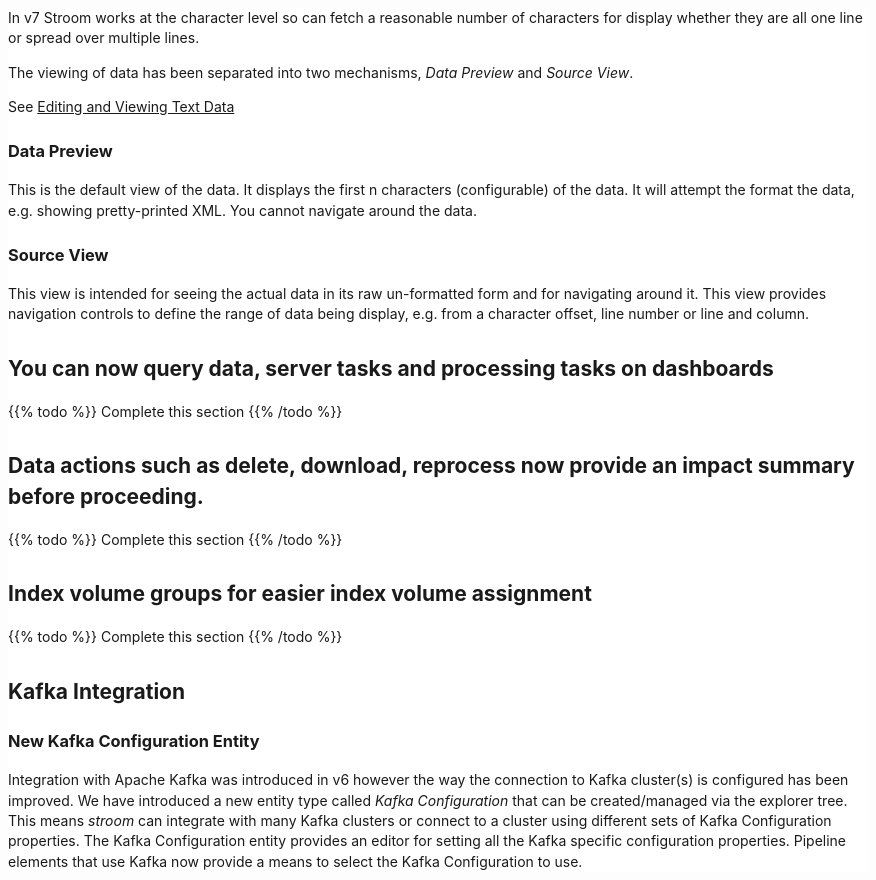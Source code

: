 In v7 Stroom works at the character level so can fetch a reasonable number of characters for display whether they are all one line or spread over multiple lines.

The viewing of data has been separated into two mechanisms, _Data Preview_ and _Source View_.

See [Editing and Viewing Text Data](user-guide/editing-and-viewing.md)

### Data Preview

This is the default view of the data.
It displays the first n characters (configurable) of the data.
It will attempt the format the data, e.g. showing pretty-printed XML.
You cannot navigate around the data.

### Source View

This view is intended for seeing the actual data in its raw un-formatted form and for navigating around it.
This view provides navigation controls to define the range of data being display, e.g. from a character offset, line number or line and column.


## You can now query data, server tasks and processing tasks on dashboards

{{% todo %}}
Complete this section
{{% /todo %}}


## Data actions such as delete, download, reprocess now provide an impact summary before proceeding.

{{% todo %}}
Complete this section
{{% /todo %}}


## Index volume groups for easier index volume assignment

{{% todo %}}
Complete this section
{{% /todo %}}

## Kafka Integration

### New Kafka Configuration Entity

Integration with Apache Kafka was introduced in v6 however the way the connection to Kafka cluster(s) is configured has been improved.
We have introduced a new entity type called _Kafka Configuration_ that can be created/managed via the explorer tree.
This means _stroom_ can integrate with many Kafka clusters or connect to a cluster using different sets of Kafka Configuration properties.
The Kafka Configuration entity provides an editor for setting all the Kafka specific configuration properties.
Pipeline elements that use Kafka now provide a means to select the Kafka Configuration to use.
